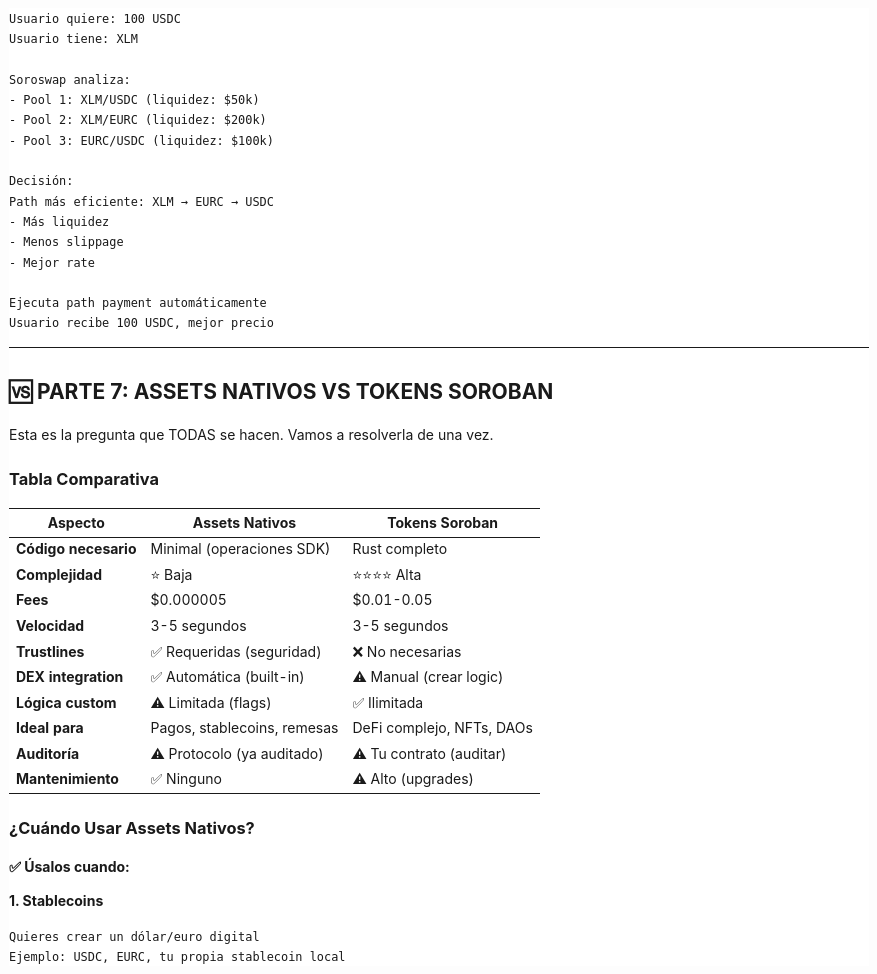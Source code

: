 ```
Usuario quiere: 100 USDC
Usuario tiene: XLM

Soroswap analiza:
- Pool 1: XLM/USDC (liquidez: $50k)
- Pool 2: XLM/EURC (liquidez: $200k)
- Pool 3: EURC/USDC (liquidez: $100k)

Decisión:
Path más eficiente: XLM → EURC → USDC
- Más liquidez
- Menos slippage
- Mejor rate

Ejecuta path payment automáticamente
Usuario recibe 100 USDC, mejor precio
```

---

## 🆚 PARTE 7: ASSETS NATIVOS VS TOKENS SOROBAN

Esta es la pregunta que TODAS se hacen. Vamos a resolverla de una vez.

### Tabla Comparativa

| Aspecto | Assets Nativos | Tokens Soroban |
|---------|---------------|----------------|
| **Código necesario** | Minimal (operaciones SDK) | Rust completo |
| **Complejidad** | ⭐ Baja | ⭐⭐⭐⭐ Alta |
| **Fees** | $0.000005 | $0.01-0.05 |
| **Velocidad** | 3-5 segundos | 3-5 segundos |
| **Trustlines** | ✅ Requeridas (seguridad) | ❌ No necesarias |
| **DEX integration** | ✅ Automática (built-in) | ⚠️ Manual (crear logic) |
| **Lógica custom** | ⚠️ Limitada (flags) | ✅ Ilimitada |
| **Ideal para** | Pagos, stablecoins, remesas | DeFi complejo, NFTs, DAOs |
| **Auditoría** | ⚠️ Protocolo (ya auditado) | ⚠️ Tu contrato (auditar) |
| **Mantenimiento** | ✅ Ninguno | ⚠️ Alto (upgrades) |

### ¿Cuándo Usar Assets Nativos?

**✅ Úsalos cuando:**

**1. Stablecoins**
```
Quieres crear un dólar/euro digital
Ejemplo: USDC, EURC, tu propia stablecoin local
```
